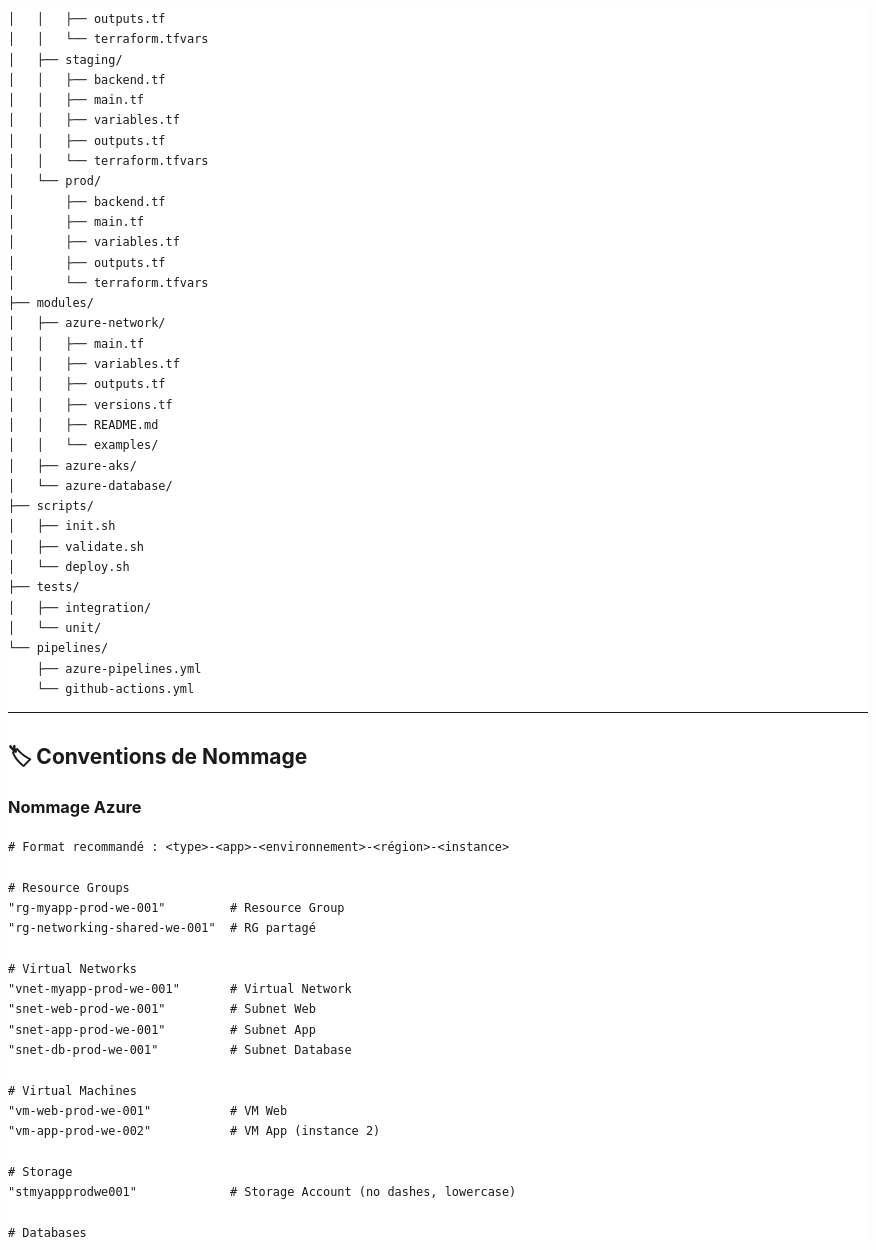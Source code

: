 ```
│   │   ├── outputs.tf
│   │   └── terraform.tfvars
│   ├── staging/
│   │   ├── backend.tf
│   │   ├── main.tf
│   │   ├── variables.tf
│   │   ├── outputs.tf
│   │   └── terraform.tfvars
│   └── prod/
│       ├── backend.tf
│       ├── main.tf
│       ├── variables.tf
│       ├── outputs.tf
│       └── terraform.tfvars
├── modules/
│   ├── azure-network/
│   │   ├── main.tf
│   │   ├── variables.tf
│   │   ├── outputs.tf
│   │   ├── versions.tf
│   │   ├── README.md
│   │   └── examples/
│   ├── azure-aks/
│   └── azure-database/
├── scripts/
│   ├── init.sh
│   ├── validate.sh
│   └── deploy.sh
├── tests/
│   ├── integration/
│   └── unit/
└── pipelines/
    ├── azure-pipelines.yml
    └── github-actions.yml
```

---

## 🏷️ Conventions de Nommage

### Nommage Azure

```hcl
# Format recommandé : <type>-<app>-<environnement>-<région>-<instance>

# Resource Groups
"rg-myapp-prod-we-001"         # Resource Group
"rg-networking-shared-we-001"  # RG partagé

# Virtual Networks
"vnet-myapp-prod-we-001"       # Virtual Network
"snet-web-prod-we-001"         # Subnet Web
"snet-app-prod-we-001"         # Subnet App
"snet-db-prod-we-001"          # Subnet Database

# Virtual Machines
"vm-web-prod-we-001"           # VM Web
"vm-app-prod-we-002"           # VM App (instance 2)

# Storage
"stmyappprodwe001"             # Storage Account (no dashes, lowercase)

# Databases
```